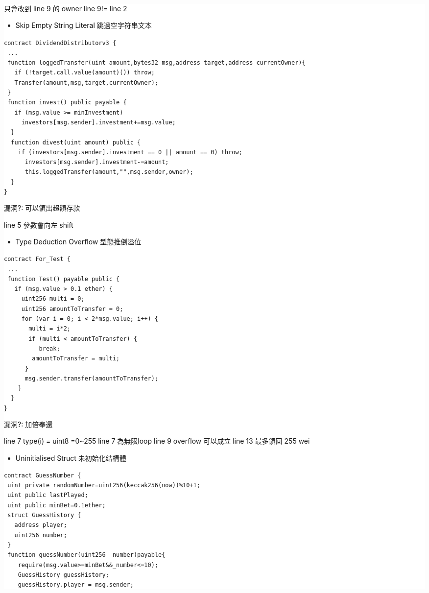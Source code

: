 只會改到 line 9 的 owner
line 9!= line 2

* Skip Empty String Literal 跳過空字符串文本
``` solidity=
contract DividendDistributorv3 {
 ...
 function loggedTransfer(uint amount,bytes32 msg,address target,address currentOwner){
   if (!target.call.value(amount)()) throw;
   Transfer(amount,msg,target,currentOwner);
 }
 function invest() public payable {
   if (msg.value >= minInvestment)
     investors[msg.sender].investment+=msg.value;
  }
  function divest(uint amount) public {
    if (investors[msg.sender].investment == 0 || amount == 0) throw;
      investors[msg.sender].investment-=amount;
      this.loggedTransfer(amount,"",msg.sender,owner);
  }
}
```

漏洞?: 可以領出超額存款

line 5 參數會向左 shift

* Type Deduction Overflow 型態推倒溢位
``` solidity=
contract For_Test {
 ...
 function Test() payable public {
   if (msg.value > 0.1 ether) {
     uint256 multi = 0;
     uint256 amountToTransfer = 0;
     for (var i = 0; i < 2*msg.value; i++) {
       multi = i*2;
       if (multi < amountToTransfer) {
          break;
        amountToTransfer = multi;
      }
      msg.sender.transfer(amountToTransfer);
    }
  }
}
```
漏洞?: 加倍奉還

line 7 type(i) = uint8 =0~255
line 7 為無限loop
line 9 overflow 可以成立
line 13 最多領回 255 wei

* Uninitialised Struct 未初始化结構體
``` solidity=
contract GuessNumber {
 uint private randomNumber=uint256(keccak256(now))%10+1;
 uint public lastPlayed;
 uint public minBet=0.1ether;
 struct GuessHistory {
   address player;
   uint256 number;
 }
 function guessNumber(uint256 _number)payable{
    require(msg.value>=minBet&&_number<=10);
    GuessHistory guessHistory;
    guessHistory.player = msg.sender;
```